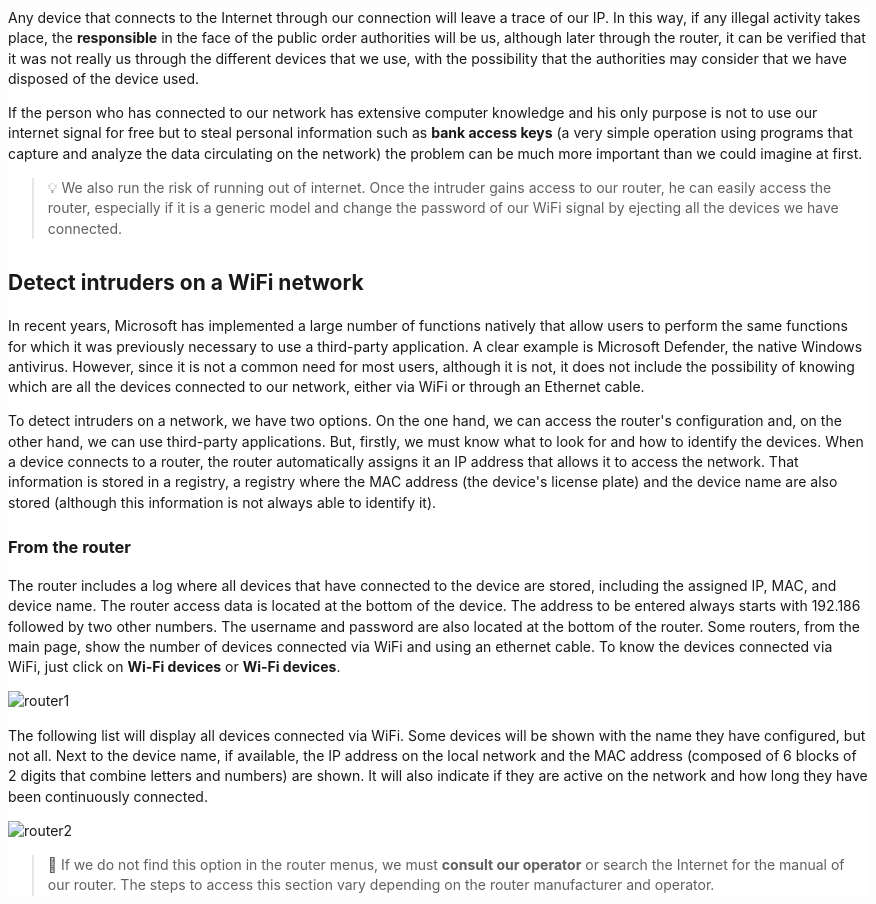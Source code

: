 Any device that connects to the Internet through our connection will leave a trace of our IP. In this way, if any illegal activity takes place, the **responsible** in the face of the public order authorities will be us, although later through the router, it can be verified that it was not really us through the different devices that we use, with the possibility that the authorities may consider that we have disposed of the device used.

If the person who has connected to our network has extensive computer knowledge and his only purpose is not to use our internet signal for free but to steal personal information such as **bank access keys** (a very simple operation using programs that capture and analyze the data circulating on the network) the problem can be much more important than we could imagine at first.

> 💡 We also run the risk of running out of internet. Once the intruder gains access to our router, he can easily access the router, especially if it is a generic model and change the password of our WiFi signal by ejecting all the devices we have connected.

## Detect intruders on a WiFi network

In recent years, Microsoft has implemented a large number of functions natively that allow users to perform the same functions for which it was previously necessary to use a third-party application. A clear example is Microsoft Defender, the native Windows antivirus. However, since it is not a common need for most users, although it is not, it does not include the possibility of knowing which are all the devices connected to our network, either via WiFi or through an Ethernet cable.

To detect intruders on a network, we have two options. On the one hand, we can access the router's configuration and, on the other hand, we can use third-party applications. But, firstly, we must know what to look for and how to identify the devices. When a device connects to a router, the router automatically assigns it an IP address that allows it to access the network. That information is stored in a registry, a registry where the MAC address (the device's license plate) and the device name are also stored (although this information is not always able to identify it).

### From the router

The router includes a log where all devices that have connected to the device are stored, including the assigned IP, MAC, and device name. The router access data is located at the bottom of the device. The address to be entered always starts with 192.186 followed by two other numbers. The username and password are also located at the bottom of the router. Some routers, from the main page, show the number of devices connected via WiFi and using an ethernet cable. To know the devices connected via WiFi, just click on **Wi-Fi devices** or **Wi-Fi devices**.

![router1](https://github.com/4GeeksAcademy/cybersecurity-syllabus/blob/main/assets/router1.png?raw=true)

The following list will display all devices connected via WiFi. Some devices will be shown with the name they have configured, but not all. Next to the device name, if available, the IP address on the local network and the MAC address (composed of 6 blocks of 2 digits that combine letters and numbers) are shown. It will also indicate if they are active on the network and how long they have been continuously connected.

![router2](https://github.com/4GeeksAcademy/cybersecurity-syllabus/blob/main/assets/router2.png?raw=true)

> 📖 If we do not find this option in the router menus, we must **consult our operator** or search the Internet for the manual of our router. The steps to access this section vary depending on the router manufacturer and operator.
